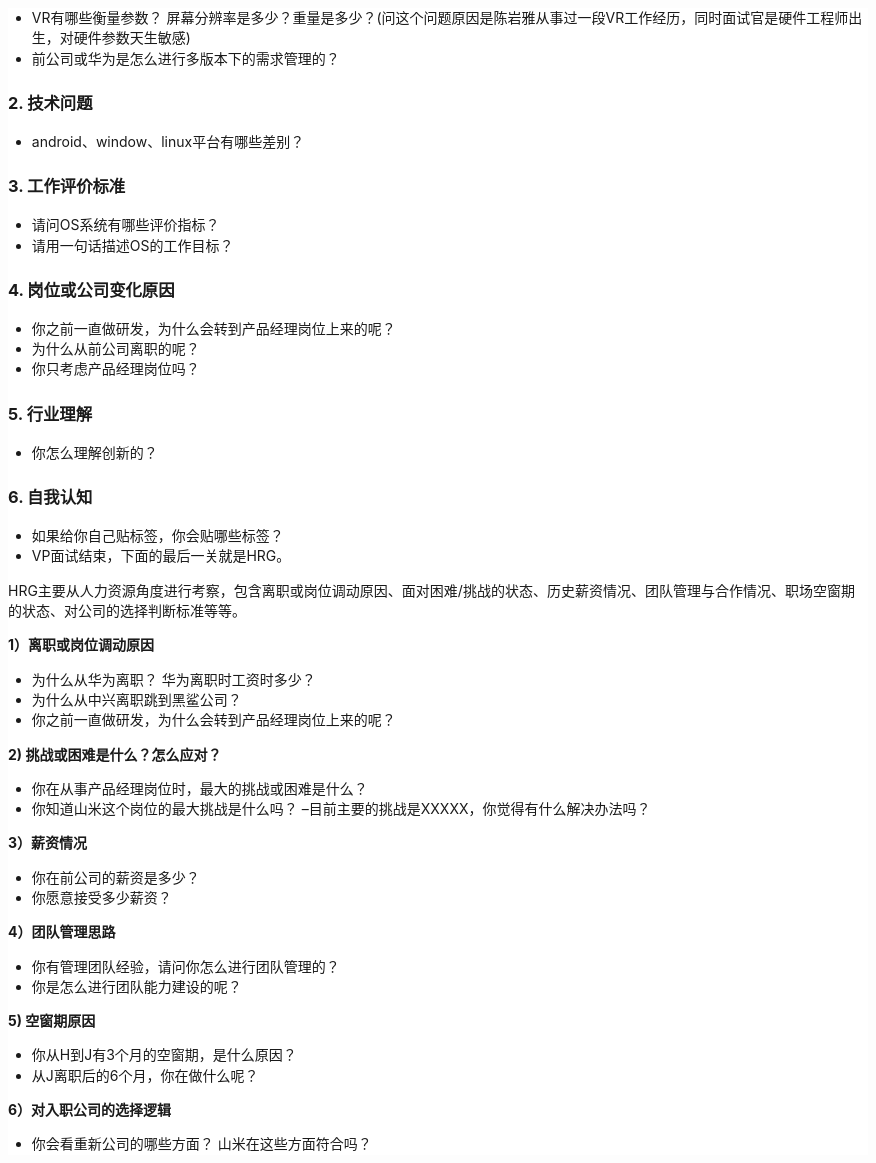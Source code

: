 *   VR有哪些衡量参数？ 屏幕分辨率是多少？重量是多少？(问这个问题原因是陈岩雅从事过一段VR工作经历，同时面试官是硬件工程师出生，对硬件参数天生敏感)
*   前公司或华为是怎么进行多版本下的需求管理的？

### 2\. 技术问题

*   android、window、linux平台有哪些差别？

### 3\. 工作评价标准

*   请问OS系统有哪些评价指标？
*   请用一句话描述OS的工作目标？

### 4\. 岗位或公司变化原因

*   你之前一直做研发，为什么会转到产品经理岗位上来的呢？
*   为什么从前公司离职的呢？
*   你只考虑产品经理岗位吗？

### 5\. 行业理解

*   你怎么理解创新的？

### 6\. 自我认知

*   如果给你自己贴标签，你会贴哪些标签？
*   VP面试结束，下面的最后一关就是HRG。

HRG主要从人力资源角度进行考察，包含离职或岗位调动原因、面对困难/挑战的状态、历史薪资情况、团队管理与合作情况、职场空窗期的状态、对公司的选择判断标准等等。

**1）离职或岗位调动原因**

*   为什么从华为离职？ 华为离职时工资时多少？
*   为什么从中兴离职跳到黑鲨公司？
*   你之前一直做研发，为什么会转到产品经理岗位上来的呢？

**2) 挑战或困难是什么？怎么应对？**

*   你在从事产品经理岗位时，最大的挑战或困难是什么？
*   你知道山米这个岗位的最大挑战是什么吗？ –目前主要的挑战是XXXXX，你觉得有什么解决办法吗？

**3）薪资情况**

*   你在前公司的薪资是多少？
*   你愿意接受多少薪资？

**4）团队管理思路**

*   你有管理团队经验，请问你怎么进行团队管理的？
*   你是怎么进行团队能力建设的呢？

**5) 空窗期原因**

*   你从H到J有3个月的空窗期，是什么原因？
*   从J离职后的6个月，你在做什么呢？

**6）对入职公司的选择逻辑**

*   你会看重新公司的哪些方面？ 山米在这些方面符合吗？
